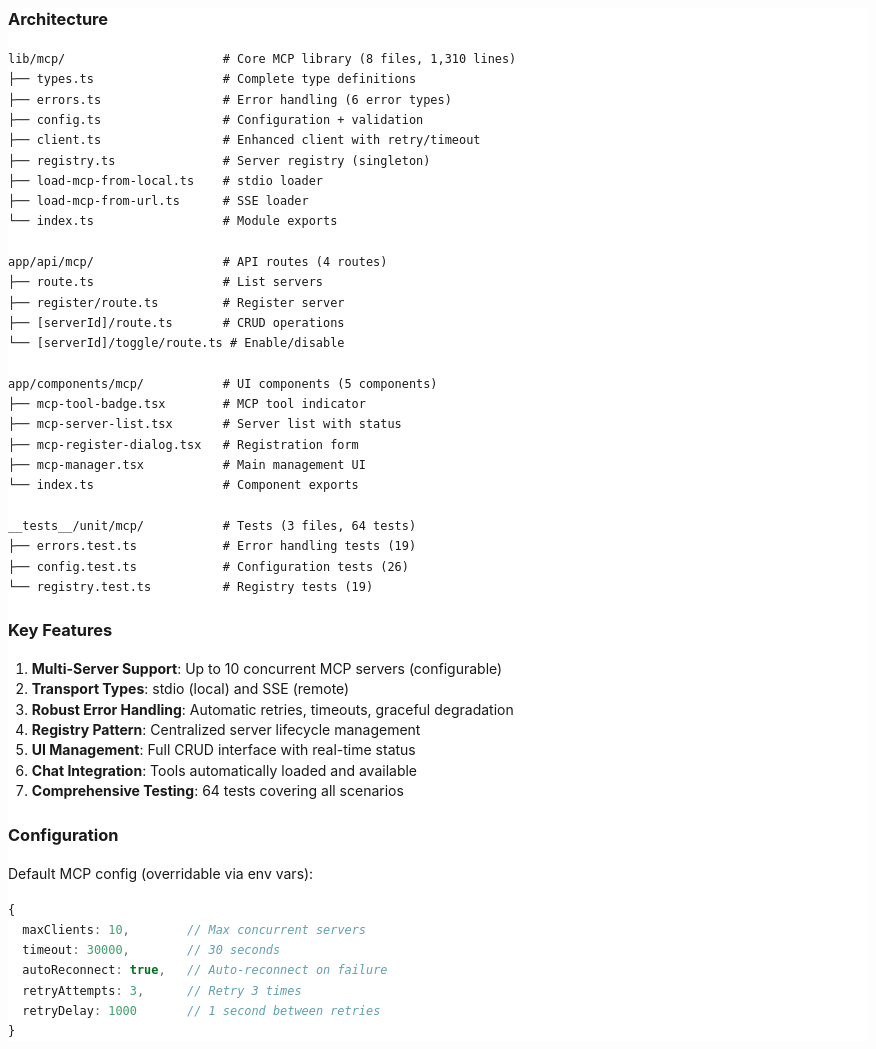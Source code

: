 ### Architecture

```
lib/mcp/                      # Core MCP library (8 files, 1,310 lines)
├── types.ts                  # Complete type definitions
├── errors.ts                 # Error handling (6 error types)
├── config.ts                 # Configuration + validation
├── client.ts                 # Enhanced client with retry/timeout
├── registry.ts               # Server registry (singleton)
├── load-mcp-from-local.ts    # stdio loader
├── load-mcp-from-url.ts      # SSE loader
└── index.ts                  # Module exports

app/api/mcp/                  # API routes (4 routes)
├── route.ts                  # List servers
├── register/route.ts         # Register server
├── [serverId]/route.ts       # CRUD operations
└── [serverId]/toggle/route.ts # Enable/disable

app/components/mcp/           # UI components (5 components)
├── mcp-tool-badge.tsx        # MCP tool indicator
├── mcp-server-list.tsx       # Server list with status
├── mcp-register-dialog.tsx   # Registration form
├── mcp-manager.tsx           # Main management UI
└── index.ts                  # Component exports

__tests__/unit/mcp/           # Tests (3 files, 64 tests)
├── errors.test.ts            # Error handling tests (19)
├── config.test.ts            # Configuration tests (26)
└── registry.test.ts          # Registry tests (19)
```

### Key Features

1. **Multi-Server Support**: Up to 10 concurrent MCP servers (configurable)
2. **Transport Types**: stdio (local) and SSE (remote)
3. **Robust Error Handling**: Automatic retries, timeouts, graceful degradation
4. **Registry Pattern**: Centralized server lifecycle management
5. **UI Management**: Full CRUD interface with real-time status
6. **Chat Integration**: Tools automatically loaded and available
7. **Comprehensive Testing**: 64 tests covering all scenarios

### Configuration

Default MCP config (overridable via env vars):
```typescript
{
  maxClients: 10,        // Max concurrent servers
  timeout: 30000,        // 30 seconds
  autoReconnect: true,   // Auto-reconnect on failure
  retryAttempts: 3,      // Retry 3 times
  retryDelay: 1000       // 1 second between retries
}
```
